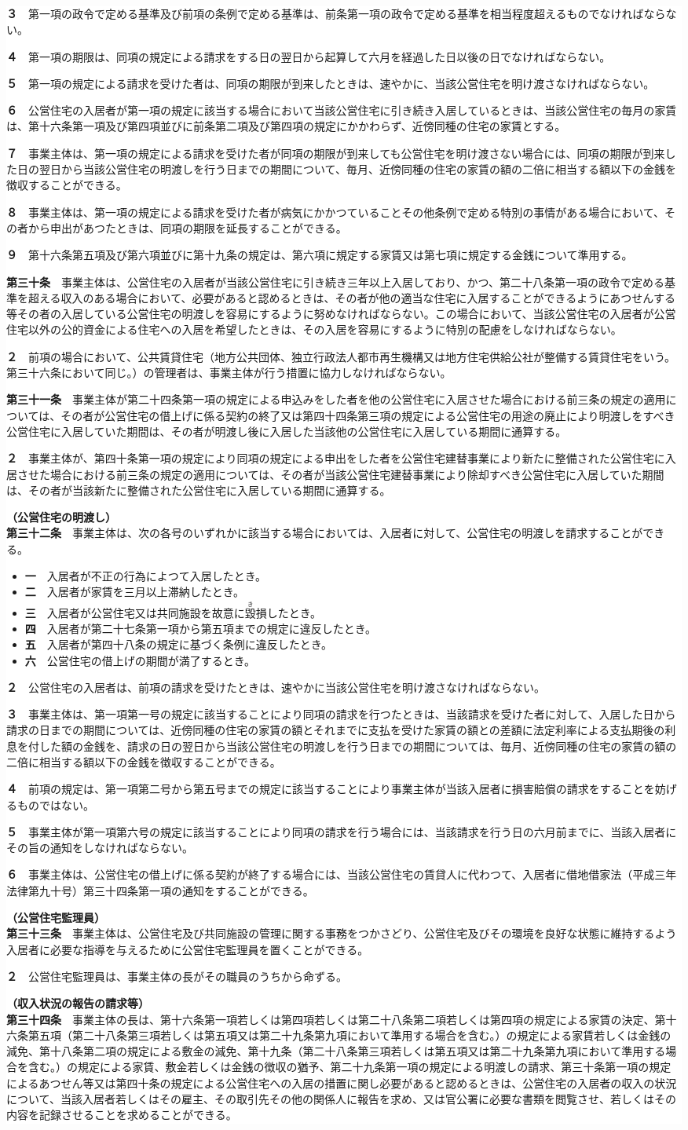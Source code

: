 **３**　第一項の政令で定める基準及び前項の条例で定める基準は、前条第一項の政令で定める基準を相当程度超えるものでなければならない。  
  
**４**　第一項の期限は、同項の規定による請求をする日の翌日から起算して六月を経過した日以後の日でなければならない。  
  
**５**　第一項の規定による請求を受けた者は、同項の期限が到来したときは、速やかに、当該公営住宅を明け渡さなければならない。  
  
**６**　公営住宅の入居者が第一項の規定に該当する場合において当該公営住宅に引き続き入居しているときは、当該公営住宅の毎月の家賃は、第十六条第一項及び第四項並びに前条第二項及び第四項の規定にかかわらず、近傍同種の住宅の家賃とする。  
  
**７**　事業主体は、第一項の規定による請求を受けた者が同項の期限が到来しても公営住宅を明け渡さない場合には、同項の期限が到来した日の翌日から当該公営住宅の明渡しを行う日までの期間について、毎月、近傍同種の住宅の家賃の額の二倍に相当する額以下の金銭を徴収することができる。  
  
**８**　事業主体は、第一項の規定による請求を受けた者が病気にかかつていることその他条例で定める特別の事情がある場合において、その者から申出があつたときは、同項の期限を延長することができる。  
  
**９**　第十六条第五項及び第六項並びに第十九条の規定は、第六項に規定する家賃又は第七項に規定する金銭について準用する。  
  
**第三十条**　事業主体は、公営住宅の入居者が当該公営住宅に引き続き三年以上入居しており、かつ、第二十八条第一項の政令で定める基準を超える収入のある場合において、必要があると認めるときは、その者が他の適当な住宅に入居することができるようにあつせんする等その者の入居している公営住宅の明渡しを容易にするように努めなければならない。この場合において、当該公営住宅の入居者が公営住宅以外の公的資金による住宅への入居を希望したときは、その入居を容易にするように特別の配慮をしなければならない。  
  
**２**　前項の場合において、公共賃貸住宅（地方公共団体、独立行政法人都市再生機構又は地方住宅供給公社が整備する賃貸住宅をいう。第三十六条において同じ。）の管理者は、事業主体が行う措置に協力しなければならない。  
  
**第三十一条**　事業主体が第二十四条第一項の規定による申込みをした者を他の公営住宅に入居させた場合における前三条の規定の適用については、その者が公営住宅の借上げに係る契約の終了又は第四十四条第三項の規定による公営住宅の用途の廃止により明渡しをすべき公営住宅に入居していた期間は、その者が明渡し後に入居した当該他の公営住宅に入居している期間に通算する。  
  
**２**　事業主体が、第四十条第一項の規定により同項の規定による申出をした者を公営住宅建替事業により新たに整備された公営住宅に入居させた場合における前三条の規定の適用については、その者が当該公営住宅建替事業により除却すべき公営住宅に入居していた期間は、その者が当該新たに整備された公営住宅に入居している期間に通算する。  
  
**（公営住宅の明渡し）**  
**第三十二条**　事業主体は、次の各号のいずれかに該当する場合においては、入居者に対して、公営住宅の明渡しを請求することができる。  
* **一**　入居者が不正の行為によつて入居したとき。  
* **二**　入居者が家賃を三月以上滞納したとき。  
* **三**　入居者が公営住宅又は共同施設を故意に<ruby>毀<rt>き</rt></ruby>損したとき。  
* **四**　入居者が第二十七条第一項から第五項までの規定に違反したとき。  
* **五**　入居者が第四十八条の規定に基づく条例に違反したとき。  
* **六**　公営住宅の借上げの期間が満了するとき。  
  
**２**　公営住宅の入居者は、前項の請求を受けたときは、速やかに当該公営住宅を明け渡さなければならない。  
  
**３**　事業主体は、第一項第一号の規定に該当することにより同項の請求を行つたときは、当該請求を受けた者に対して、入居した日から請求の日までの期間については、近傍同種の住宅の家賃の額とそれまでに支払を受けた家賃の額との差額に法定利率による支払期後の利息を付した額の金銭を、請求の日の翌日から当該公営住宅の明渡しを行う日までの期間については、毎月、近傍同種の住宅の家賃の額の二倍に相当する額以下の金銭を徴収することができる。  
  
**４**　前項の規定は、第一項第二号から第五号までの規定に該当することにより事業主体が当該入居者に損害賠償の請求をすることを妨げるものではない。  
  
**５**　事業主体が第一項第六号の規定に該当することにより同項の請求を行う場合には、当該請求を行う日の六月前までに、当該入居者にその旨の通知をしなければならない。  
  
**６**　事業主体は、公営住宅の借上げに係る契約が終了する場合には、当該公営住宅の賃貸人に代わつて、入居者に借地借家法（平成三年法律第九十号）第三十四条第一項の通知をすることができる。  
  
**（公営住宅監理員）**  
**第三十三条**　事業主体は、公営住宅及び共同施設の管理に関する事務をつかさどり、公営住宅及びその環境を良好な状態に維持するよう入居者に必要な指導を与えるために公営住宅監理員を置くことができる。  
  
**２**　公営住宅監理員は、事業主体の長がその職員のうちから命ずる。  
  
**（収入状況の報告の請求等）**  
**第三十四条**　事業主体の長は、第十六条第一項若しくは第四項若しくは第二十八条第二項若しくは第四項の規定による家賃の決定、第十六条第五項（第二十八条第三項若しくは第五項又は第二十九条第九項において準用する場合を含む。）の規定による家賃若しくは金銭の減免、第十八条第二項の規定による敷金の減免、第十九条（第二十八条第三項若しくは第五項又は第二十九条第九項において準用する場合を含む。）の規定による家賃、敷金若しくは金銭の徴収の猶予、第二十九条第一項の規定による明渡しの請求、第三十条第一項の規定によるあつせん等又は第四十条の規定による公営住宅への入居の措置に関し必要があると認めるときは、公営住宅の入居者の収入の状況について、当該入居者若しくはその雇主、その取引先その他の関係人に報告を求め、又は官公署に必要な書類を閲覧させ、若しくはその内容を記録させることを求めることができる。  
  